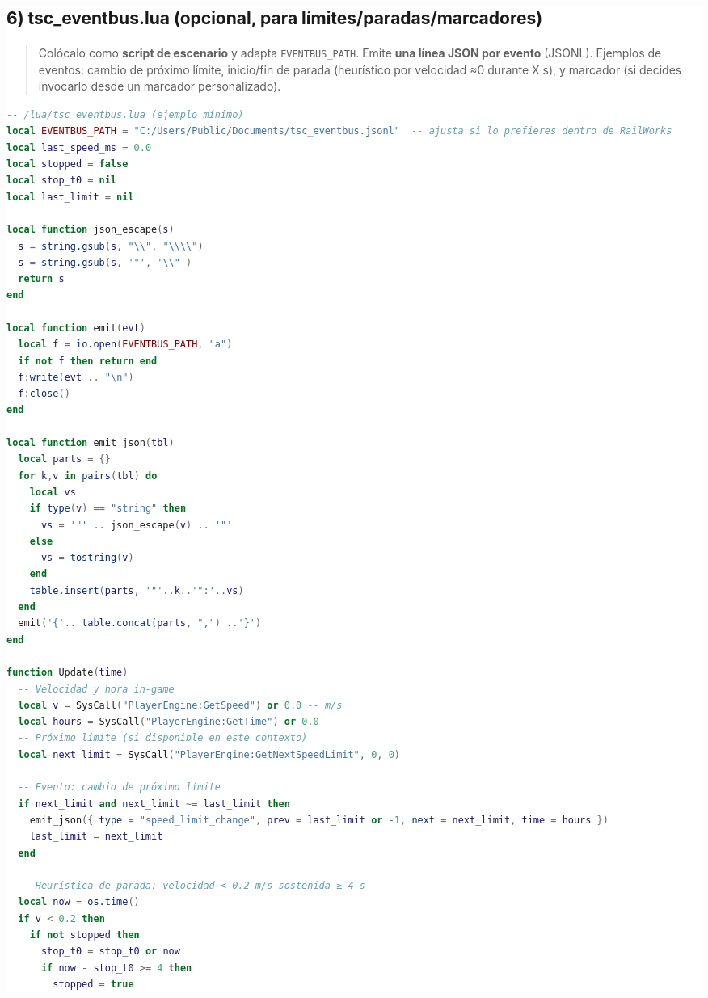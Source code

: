 
## 6) **tsc_eventbus.lua** (opcional, para límites/paradas/marcadores)
> Colócalo como **script de escenario** y adapta `EVENTBUS_PATH`. Emite **una línea JSON por evento** (JSONL). Ejemplos de eventos: cambio de próximo límite, inicio/fin de parada (heurístico por velocidad ≈0 durante X s), y marcador (si decides invocarlo desde un marcador personalizado).

```lua
-- /lua/tsc_eventbus.lua (ejemplo mínimo)
local EVENTBUS_PATH = "C:/Users/Public/Documents/tsc_eventbus.jsonl"  -- ajusta si lo prefieres dentro de RailWorks
local last_speed_ms = 0.0
local stopped = false
local stop_t0 = nil
local last_limit = nil

local function json_escape(s)
  s = string.gsub(s, "\\", "\\\\")
  s = string.gsub(s, '"', '\\"')
  return s
end

local function emit(evt)
  local f = io.open(EVENTBUS_PATH, "a")
  if not f then return end
  f:write(evt .. "\n")
  f:close()
end

local function emit_json(tbl)
  local parts = {}
  for k,v in pairs(tbl) do
    local vs
    if type(v) == "string" then
      vs = '"' .. json_escape(v) .. '"'
    else
      vs = tostring(v)
    end
    table.insert(parts, '"'..k..'":'..vs)
  end
  emit('{'.. table.concat(parts, ",") ..'}')
end

function Update(time)
  -- Velocidad y hora in-game
  local v = SysCall("PlayerEngine:GetSpeed") or 0.0 -- m/s
  local hours = SysCall("PlayerEngine:GetTime") or 0.0
  -- Próximo límite (si disponible en este contexto)
  local next_limit = SysCall("PlayerEngine:GetNextSpeedLimit", 0, 0)

  -- Evento: cambio de próximo límite
  if next_limit and next_limit ~= last_limit then
    emit_json({ type = "speed_limit_change", prev = last_limit or -1, next = next_limit, time = hours })
    last_limit = next_limit
  end

  -- Heurística de parada: velocidad < 0.2 m/s sostenida ≥ 4 s
  local now = os.time()
  if v < 0.2 then
    if not stopped then
      stop_t0 = stop_t0 or now
      if now - stop_t0 >= 4 then
        stopped = true
```
